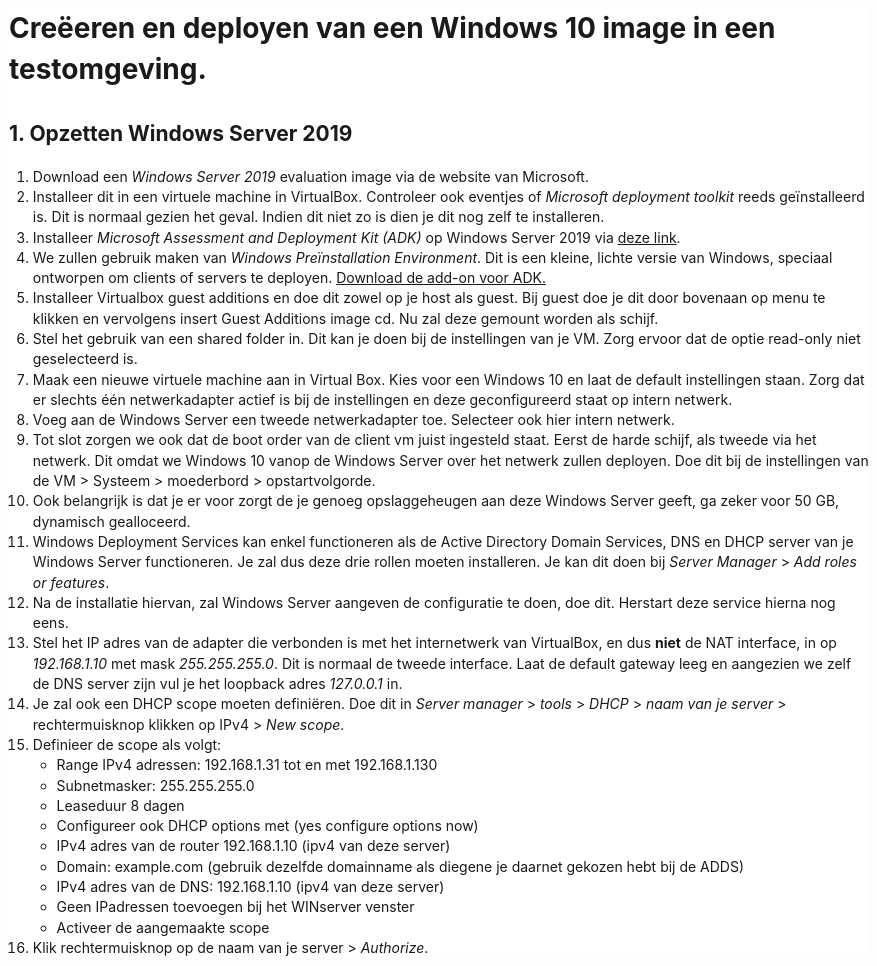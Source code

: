 # Creëeren en deployen van een Windows 10 image in een testomgeving.


## 1. Opzetten Windows Server 2019

1. Download een *Windows Server 2019* evaluation image via de website van Microsoft.
2. Installeer dit in een virtuele machine in VirtualBox. Controleer ook eventjes of *Microsoft deployment toolkit* reeds geïnstalleerd is. Dit is normaal gezien het geval. Indien dit niet zo is dien je dit nog zelf
te installeren. 
3. Installeer *Microsoft Assessment and Deployment Kit (ADK)* op Windows Server 2019 via [deze link](https://docs.microsoft.com/en-us/windows-hardware/get-started/adk-install).
4. We zullen gebruik maken van *Windows Preïnstallation Environment*. Dit is een kleine, lichte versie van Windows, speciaal ontworpen om clients of servers te deployen. [Download de add-on voor ADK.](https://go.microsoft.com/fwlink/?linkid=2087112)
5. Installeer Virtualbox guest additions en doe dit zowel op je host als guest. Bij guest doe je dit door bovenaan op menu te klikken en vervolgens insert Guest Additions image cd. Nu zal deze gemount worden als schijf. 
6. Stel het gebruik van een shared folder in. Dit kan je doen bij de instellingen van je VM. Zorg ervoor dat de optie read-only niet geselecteerd is. 
7. Maak een nieuwe virtuele machine aan in Virtual Box. Kies voor een Windows 10 en laat de default instellingen staan. Zorg dat er slechts één netwerkadapter actief is bij de instellingen en deze geconfigureerd staat op intern netwerk.
8. Voeg aan de Windows Server een tweede netwerkadapter toe. Selecteer ook hier intern netwerk. 
9. Tot slot zorgen we ook dat de boot order van de client vm juist ingesteld staat. Eerst de harde schijf, als tweede via het netwerk. Dit omdat we Windows 10 vanop de Windows Server over het netwerk zullen deployen. Doe dit bij de instellingen van de VM > Systeem > moederbord > opstartvolgorde.
10. Ook belangrijk is dat je er voor zorgt de je genoeg opslaggeheugen aan deze Windows Server geeft, ga zeker voor 50 GB, dynamisch gealloceerd. 
10. Windows Deployment Services kan enkel functioneren als de Active Directory Domain Services, DNS en DHCP server van je Windows Server functioneren. Je zal dus deze drie rollen moeten installeren. Je kan dit doen bij *Server Manager* > *Add roles or features*.
11. Na de installatie hiervan, zal Windows Server aangeven de configuratie te doen, doe dit. Herstart deze service hierna nog eens.
12. Stel het IP adres van de adapter die verbonden is met het internetwerk van VirtualBox, en dus **niet** de NAT interface, in op *192.168.1.10* met mask *255.255.255.0*. Dit is normaal de tweede interface. Laat de default gateway leeg en aangezien we zelf de DNS server zijn vul je het loopback adres *127.0.0.1* in.
13. Je zal ook een DHCP scope moeten definiëren. Doe dit in *Server manager* > *tools* > *DHCP* > *naam van je server* > rechtermuisknop klikken op IPv4 > *New scope*.
14. Definieer de scope als volgt:
       * Range IPv4 adressen: 192.168.1.31 tot en met 192.168.1.130 
       * Subnetmasker: 255.255.255.0
       * Leaseduur 8 dagen
       * Configureer ook DHCP options met (yes configure options now)
       * IPv4 adres van de router 192.168.1.10 (ipv4 van deze server)
       * Domain: example.com (gebruik dezelfde domainname als diegene je daarnet gekozen hebt bij de ADDS)
       * IPv4 adres van de DNS: 192.168.1.10 (ipv4 van deze server)
       * Geen IPadressen toevoegen bij het WINserver venster
       * Activeer de aangemaakte scope
1. Klik rechtermuisknop op de naam van je server > *Authorize*.
